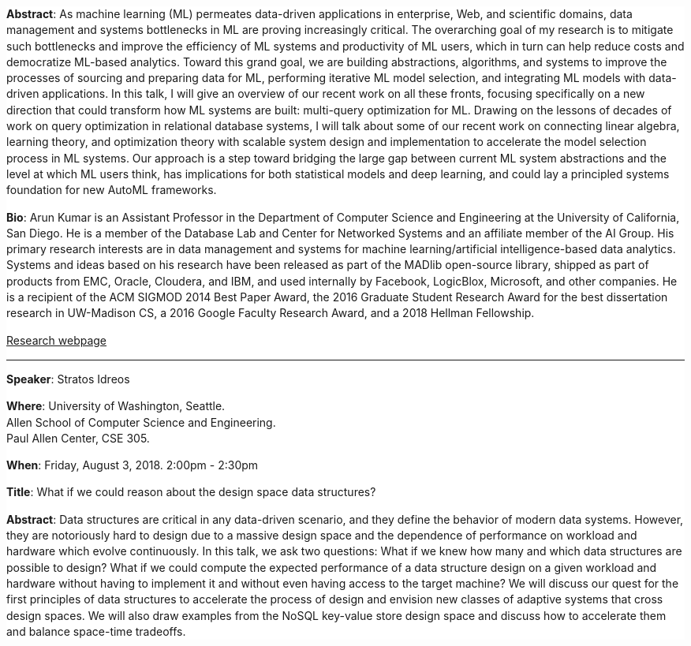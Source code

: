 <p><strong>Abstract</strong>: 
As machine learning (ML) permeates data-driven applications in enterprise, Web, and scientific domains, data management and systems bottlenecks in ML are proving increasingly critical. The overarching goal of my research is to mitigate such bottlenecks and improve the efficiency of ML systems and productivity of ML users, which in turn can help reduce costs and democratize ML-based analytics. Toward this grand goal, we are building abstractions, algorithms, and systems to improve the processes of sourcing and preparing data for ML, performing iterative ML model selection, and integrating ML models with data-driven applications. In this talk, I will give an overview of our recent work on all these fronts, focusing specifically on a new direction that could transform how ML systems are built: multi-query optimization for ML. Drawing on the lessons of decades of work on query optimization in relational database systems, I will talk about some of our recent work on connecting linear algebra, learning theory, and optimization theory with scalable system design and implementation to accelerate the model selection process in ML systems. Our approach is a step toward bridging the large gap between current ML system abstractions and the level at which ML users think, has implications for both statistical models and deep learning, and could lay a principled systems foundation for new AutoML frameworks. 
</p>

<p><strong>Bio</strong>:
Arun Kumar is an Assistant Professor in the Department of Computer Science and Engineering at the University of California, San Diego. He is a member of the Database Lab and Center for Networked Systems and an affiliate member of the AI Group. His primary research interests are in data management and systems for machine learning/artificial intelligence-based data analytics. Systems and ideas based on his research have been released as part of the MADlib open-source library, shipped as part of products from EMC, Oracle, Cloudera, and IBM, and used internally by Facebook, LogicBlox, Microsoft, and other companies. He is a recipient of the ACM SIGMOD 2014 Best Paper Award, the 2016 Graduate Student Research Award for the best dissertation research in UW-Madison CS, a 2016 Google Faculty Research Award, and a 2018 Hellman Fellowship. 
</p>
<p><a href="https://adalabucsd.github.io/">Research webpage</a></p>

* * *

<p><a name="Stratos_Idreos_8_3_18"></a>
<strong>Speaker</strong>: Stratos Idreos</p>

<p><strong>Where</strong>: University of Washington, Seattle.<br>
Allen School of Computer Science and Engineering.<br>
Paul Allen Center, CSE 305.</p>

<p><strong>When</strong>: 
Friday, August 3, 2018. 2:00pm - 2:30pm</p>

<p><strong>Title</strong>:
What if we could reason about the design space data structures? 
</p>

<p><strong>Abstract</strong>: 
Data structures are critical in any data-driven scenario, and they define the behavior of modern data systems. However, they are notoriously hard to design due to a massive design space and the dependence of performance on workload and hardware which evolve continuously. In this talk, we ask two questions: What if we knew how many and which data structures are possible to design? What if we could compute the expected performance of a data structure design on a given workload and hardware without having to implement it and without even having access to the target machine? We will discuss our quest for the first principles of data structures to accelerate the process of design and envision new classes of adaptive systems that cross design spaces. We will also draw examples from the NoSQL key-value store design space and discuss how to accelerate them and balance space-time tradeoffs. 
</p>
